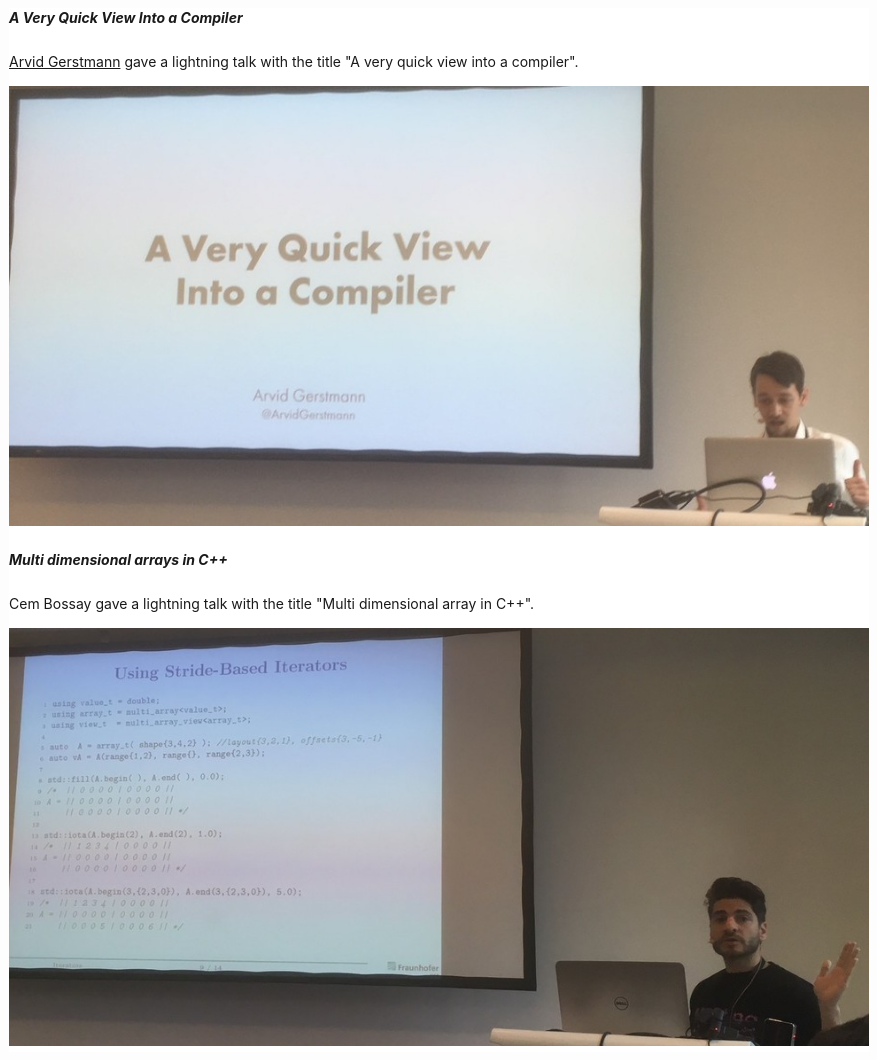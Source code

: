##### A Very Quick View Into a Compiler<a name="a-very-quick-view-into-a-compiler"></a>

[Arvid Gerstmann](https://twitter.com/ArvidGerstmann) gave a lightning talk with the title "A very quick view into a compiler".

<img src="/assets/meeting-cpp-2017/arvid-gerstmann.jpg">

##### Multi dimensional arrays in C++<a name="multi-dimensional-arrays-in-c++"></a>

Cem Bossay gave a lightning talk with the title "Multi dimensional array in C++".

<img src="/assets/meeting-cpp-2017/cem-bossay.jpg">
